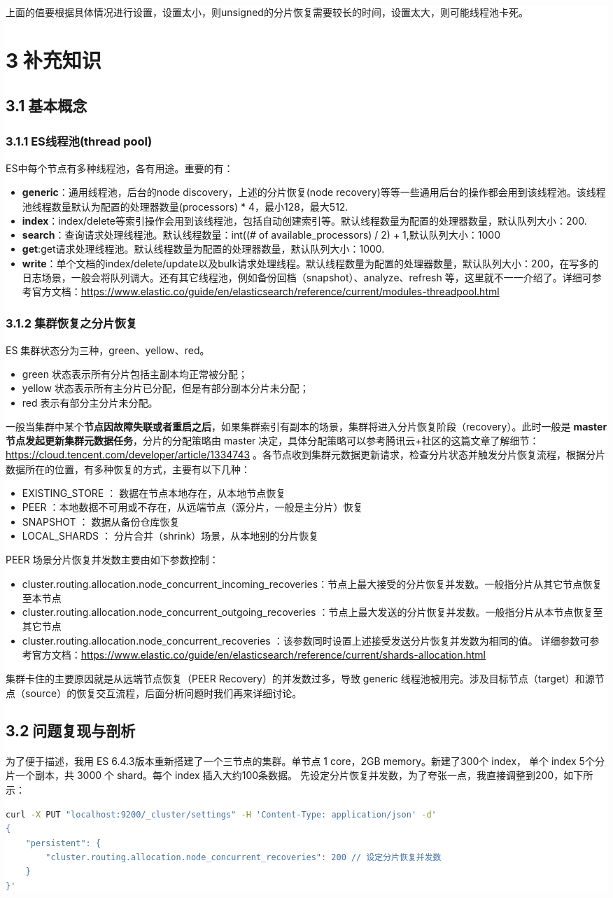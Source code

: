 上面的值要根据具体情况进行设置，设置太小，则unsigned的分片恢复需要较长的时间，设置太大，则可能线程池卡死。

# 3 补充知识

## 3.1 基本概念

### 3.1.1 ES线程池(thread pool)

ES中每个节点有多种线程池，各有用途。重要的有：

- **generic**：通用线程池，后台的node discovery，上述的分片恢复(node recovery)等等一些通用后台的操作都会用到该线程池。该线程池线程数量默认为配置的处理器数量(processors) * 4，最小128，最大512.
- **index**：index/delete等索引操作会用到该线程池，包括自动创建索引等。默认线程数量为配置的处理器数量，默认队列大小：200.
- **search**：查询请求处理线程池。默认线程数量：int((# of available_processors) / 2) + 1,默认队列大小：1000
- **get**:get请求处理线程池。默认线程数量为配置的处理器数量，默认队列大小：1000.
- **write**：单个文档的index/delete/update以及bulk请求处理线程。默认线程数量为配置的处理器数量，默认队列大小：200，在写多的日志场景，一般会将队列调大。还有其它线程池，例如备份回档（snapshot）、analyze、refresh 等，这里就不一一介绍了。详细可参考官方文档：https://www.elastic.co/guide/en/elasticsearch/reference/current/modules-threadpool.html

### 3.1.2 集群恢复之分片恢复

 ES 集群状态分为三种，green、yellow、red。

- green 状态表示所有分片包括主副本均正常被分配；
- yellow 状态表示所有主分片已分配，但是有部分副本分片未分配；
- red 表示有部分主分片未分配。 

一般当集群中某个**节点因故障失联或者重启之后**，如果集群索引有副本的场景，集群将进入分片恢复阶段（recovery）。此时一般是 **master 节点发起更新集群元数据任务**，分片的分配策略由 master 决定，具体分配策略可以参考腾讯云+社区的这篇文章了解细节：https://cloud.tencent.com/developer/article/1334743 。各节点收到集群元数据更新请求，检查分片状态并触发分片恢复流程，根据分片数据所在的位置，有多种恢复的方式，主要有以下几种：

- EXISTING_STORE ： 数据在节点本地存在，从本地节点恢复
- PEER ：本地数据不可用或不存在，从远端节点（源分片，一般是主分片）恢复
- SNAPSHOT ： 数据从备份仓库恢复
- LOCAL_SHARDS ： 分片合并（shrink）场景，从本地别的分片恢复

PEER 场景分片恢复并发数主要由如下参数控制：

- cluster.routing.allocation.node_concurrent_incoming_recoveries：节点上最大接受的分片恢复并发数。一般指分片从其它节点恢复至本节点
- cluster.routing.allocation.node_concurrent_outgoing_recoveries ：节点上最大发送的分片恢复并发数。一般指分片从本节点恢复至其它节点
- cluster.routing.allocation.node_concurrent_recoveries ：该参数同时设置上述接受发送分片恢复并发数为相同的值。 详细参数可参考官方文档：https://www.elastic.co/guide/en/elasticsearch/reference/current/shards-allocation.html

集群卡住的主要原因就是从远端节点恢复（PEER Recovery）的并发数过多，导致 generic 线程池被用完。涉及目标节点（target）和源节点（source）的恢复交互流程，后面分析问题时我们再来详细讨论。

## 3.2 问题复现与剖析

为了便于描述，我用 ES 6.4.3版本重新搭建了一个三节点的集群。单节点 1 core，2GB memory。新建了300个 index， 单个 index 5个分片一个副本，共 3000 个 shard。每个 index 插入大约100条数据。 先设定分片恢复并发数，为了夸张一点，我直接调整到200，如下所示：

```bash
curl -X PUT "localhost:9200/_cluster/settings" -H 'Content-Type: application/json' -d'
{
    "persistent": {
        "cluster.routing.allocation.node_concurrent_recoveries": 200 // 设定分片恢复并发数
    }
}'
```
